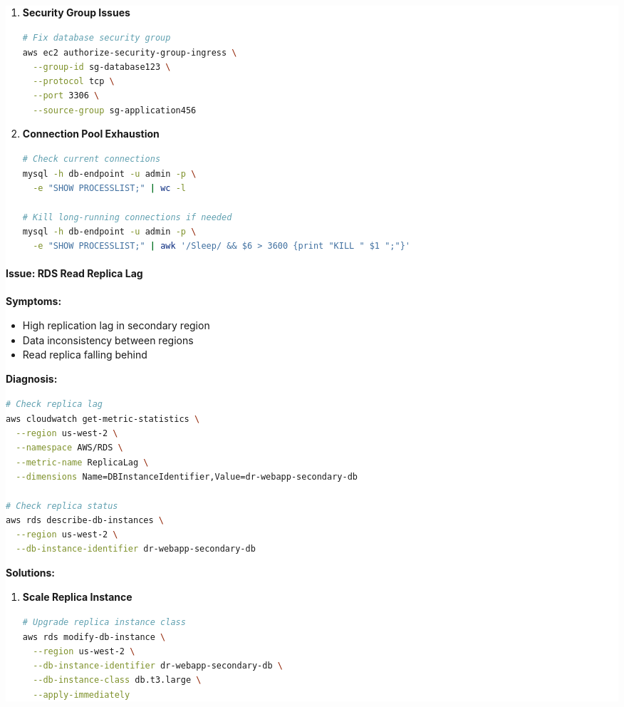 1. **Security Group Issues**
   ```bash
   # Fix database security group
   aws ec2 authorize-security-group-ingress \
     --group-id sg-database123 \
     --protocol tcp \
     --port 3306 \
     --source-group sg-application456
   ```

2. **Connection Pool Exhaustion**
   ```bash
   # Check current connections
   mysql -h db-endpoint -u admin -p \
     -e "SHOW PROCESSLIST;" | wc -l
   
   # Kill long-running connections if needed
   mysql -h db-endpoint -u admin -p \
     -e "SHOW PROCESSLIST;" | awk '/Sleep/ && $6 > 3600 {print "KILL " $1 ";"}'
   ```

#### Issue: RDS Read Replica Lag

**Symptoms:**
- High replication lag in secondary region
- Data inconsistency between regions
- Read replica falling behind

**Diagnosis:**
```bash
# Check replica lag
aws cloudwatch get-metric-statistics \
  --region us-west-2 \
  --namespace AWS/RDS \
  --metric-name ReplicaLag \
  --dimensions Name=DBInstanceIdentifier,Value=dr-webapp-secondary-db

# Check replica status
aws rds describe-db-instances \
  --region us-west-2 \
  --db-instance-identifier dr-webapp-secondary-db
```

**Solutions:**

1. **Scale Replica Instance**
   ```bash
   # Upgrade replica instance class
   aws rds modify-db-instance \
     --region us-west-2 \
     --db-instance-identifier dr-webapp-secondary-db \
     --db-instance-class db.t3.large \
     --apply-immediately
   ```
